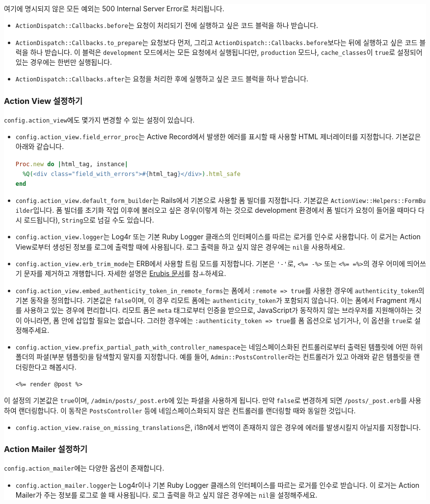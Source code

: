 여기에 명시되지 않은 모든 예외는 500 Internal Server Error로 처리됩니다.

* `ActionDispatch::Callbacks.before`는 요청이 처리되기 전에 실행하고 싶은 코드 블럭을 하나 받습니다.

* `ActionDispatch::Callbacks.to_prepare`는 요청보다 먼저, 그리고 `ActionDispatch::Callbacks.before`보다는 뒤에 실행하고 싶은 코드 블럭을 하나 받습니다. 이 블럭은 `development` 모드에서는 모든 요청에서 실행됩니다만, `production` 모드나, `cache_classes`이 `true`로 설정되어 있는 경우에는 한번만 실행됩니다.

* `ActionDispatch::Callbacks.after`는 요청을 처리한 후에 실행하고 싶은 코드 블럭을 하나 받습니다.

### Action View 설정하기

`config.action_view`에도 몇가지 변경할 수 있는 설정이 있습니다.

* `config.action_view.field_error_proc`는 Active Record에서 발생한 에러를 표시할 때 사용할 HTML 제너레이터를 지정합니다. 기본값은 아래와 같습니다.

    ```ruby
    Proc.new do |html_tag, instance|
      %Q(<div class="field_with_errors">#{html_tag}</div>).html_safe
    end
    ```

* `config.action_view.default_form_builder`는 Rails에서 기본으로 사용할 폼 빌더를 지정합니다. 기본값은 `ActionView::Helpers::FormBuilder`입니다. 폼 빌더를 초기화 작업 이후에 불러오고 싶은 경우(이렇게 하는 것으로 development 환경에서 폼 빌더가 요청이 들어올 때마다 다시 로드됩니다), `String`으로 넘길 수도 있습니다.

* `config.action_view.logger`는 Log4r 또는 기본 Ruby Logger 클래스의 인터페이스를 따르는 로거를 인수로 사용합니다. 이 로거는 Action View로부터 생성된 정보를 로그에 출력할 때에 사용됩니다. 로그 출력을 하고 싶지 않은 경우에는 `nil`을 사용하세요.

* `config.action_view.erb_trim_mode`는 ERB에서 사용할 트림 모드를 지정합니다. 기본은 `'-'`로, `<%= -%>` 또는 `<%= =%>`의 경우 어미에 띄어쓰기 문자를 제거하고 개행합니다. 자세한 설명은 [Erubis 문서](http://www.kuwata-lab.com/erubis/users-guide.06.html#topics-trimspaces)를 참ㅗ하세요.

* `config.action_view.embed_authenticity_token_in_remote_forms`는 폼에서 `:remote => true`를 사용한 경우에 `authenticity_token`의 기본 동작을 정의합니다. 기본값은 `false`이며, 이 경우 리모트 폼에는 `authenticity_token`가 포함되지 않습니다. 이는 폼에서 Fragment 캐시를 사용하고 있는 경우에 편리합니다. 리모트 폼은 `meta` 태그로부터 인증을 받으므로, JavaScript가 동작하지 않는 브라우저를 지원해야하는 것이 아니라면, 폼 안에 삽입할 필요는 없습니다. 그러한 경우에는 `:authenticity_token => true`를 폼 옵션으로 넘기거나, 이 옵션을 `true`로 설정해주세요.

* `config.action_view.prefix_partial_path_with_controller_namespace`는 네임스페이스화된 컨트롤러로부터 출력된 템플릿에 어떤 하위 폴더의 파셜(부분 템플릿)을 탐색할지 말지를 지정합니다. 예를 들어, `Admin::PostsController`라는 컨트롤러가 있고 아래와 같은 템플릿을 랜더링한다고 해봅시다.

    ```erb
    <%= render @post %>
    ```

이 설정의 기본값은 `true`이며, `/admin/posts/_post.erb`에 있는 파셜을 사용하게 됩니다. 만약 `false`로 변경하게 되면 `/posts/_post.erb`를 사용하여 랜더링합니다. 이 동작은 `PostsController` 등에 네임스페이스화되지 않은 컨트롤러를 랜더링할 때와 동일한 것입니다.

* `config.action_view.raise_on_missing_translations`은, i18n에서 번역이 존재하지 않은 경우에 에러를 발생시킬지 아닐지를 지정합니다.

### Action Mailer 설정하기

`config.action_mailer`에는 다양한 옵션이 존재합니다.

* `config.action_mailer.logger`는 Log4r이나 기본 Ruby Logger 클래스의 인터페이스를 따르는 로거를 인수로 받습니다. 이 로거는 Action Mailer가 주는 정보를 로그로 쓸 때 사용됩니다. 로그 출력을 하고 싶지 않은 경우에는 `nil`을 설정해주세요.
